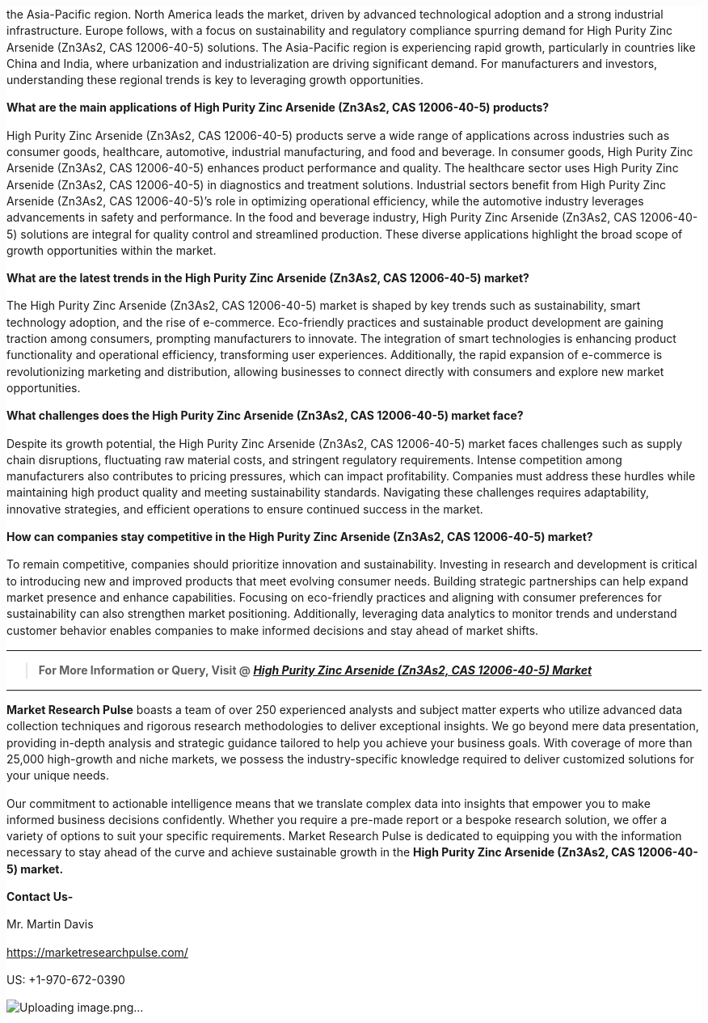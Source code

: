 the Asia-Pacific region. North America leads the market, driven by advanced technological adoption and a strong industrial infrastructure. Europe follows, with a focus on sustainability and regulatory compliance spurring demand for High Purity Zinc Arsenide (Zn3As2, CAS 12006-40-5) solutions. The Asia-Pacific region is experiencing rapid growth, particularly in countries like China and India, where urbanization and industrialization are driving significant demand. For manufacturers and investors, understanding these regional trends is key to leveraging growth opportunities.</p><p><strong>What are the main applications of High Purity Zinc Arsenide (Zn3As2, CAS 12006-40-5) products?</strong></p><p>High Purity Zinc Arsenide (Zn3As2, CAS 12006-40-5) products serve a wide range of applications across industries such as consumer goods, healthcare, automotive, industrial manufacturing, and food and beverage. In consumer goods, High Purity Zinc Arsenide (Zn3As2, CAS 12006-40-5) enhances product performance and quality. The healthcare sector uses High Purity Zinc Arsenide (Zn3As2, CAS 12006-40-5) in diagnostics and treatment solutions. Industrial sectors benefit from High Purity Zinc Arsenide (Zn3As2, CAS 12006-40-5)&rsquo;s role in optimizing operational efficiency, while the automotive industry leverages advancements in safety and performance. In the food and beverage industry, High Purity Zinc Arsenide (Zn3As2, CAS 12006-40-5) solutions are integral for quality control and streamlined production. These diverse applications highlight the broad scope of growth opportunities within the market.</p><p><strong>What are the latest trends in the High Purity Zinc Arsenide (Zn3As2, CAS 12006-40-5) market?</strong></p><p>The High Purity Zinc Arsenide (Zn3As2, CAS 12006-40-5) market is shaped by key trends such as sustainability, smart technology adoption, and the rise of e-commerce. Eco-friendly practices and sustainable product development are gaining traction among consumers, prompting manufacturers to innovate. The integration of smart technologies is enhancing product functionality and operational efficiency, transforming user experiences. Additionally, the rapid expansion of e-commerce is revolutionizing marketing and distribution, allowing businesses to connect directly with consumers and explore new market opportunities.</p><p><strong>What challenges does the High Purity Zinc Arsenide (Zn3As2, CAS 12006-40-5) market face?</strong></p><p>Despite its growth potential, the High Purity Zinc Arsenide (Zn3As2, CAS 12006-40-5) market faces challenges such as supply chain disruptions, fluctuating raw material costs, and stringent regulatory requirements. Intense competition among manufacturers also contributes to pricing pressures, which can impact profitability. Companies must address these hurdles while maintaining high product quality and meeting sustainability standards. Navigating these challenges requires adaptability, innovative strategies, and efficient operations to ensure continued success in the market.</p><p><strong>How can companies stay competitive in the High Purity Zinc Arsenide (Zn3As2, CAS 12006-40-5) market?</strong></p><p>To remain competitive, companies should prioritize innovation and sustainability. Investing in research and development is critical to introducing new and improved products that meet evolving consumer needs. Building strategic partnerships can help expand market presence and enhance capabilities. Focusing on eco-friendly practices and aligning with consumer preferences for sustainability can also strengthen market positioning. Additionally, leveraging data analytics to monitor trends and understand customer behavior enables companies to make informed decisions and stay ahead of market shifts.</p><hr /><blockquote><p><strong>For More Information or Query, Visit @&nbsp;<em><a href="https://marketresearchpulse.com/report/140487/high-purity-zinc-arsenide-zn3as2-cas-12006-40-5-market?utm_source=Linkedin&utm_medium=021">High Purity Zinc Arsenide (Zn3As2, CAS 12006-40-5) Market</a></em></strong></p></blockquote><hr /><p><strong>Market Research Pulse</strong> boasts a team of over 250 experienced analysts and subject matter experts who utilize advanced data collection techniques and rigorous research methodologies to deliver exceptional insights. We go beyond mere data presentation, providing in-depth analysis and strategic guidance tailored to help you achieve your business goals. With coverage of more than 25,000 high-growth and niche markets, we possess the industry-specific knowledge required to deliver customized solutions for your unique needs.</p><p>Our commitment to actionable intelligence means that we translate complex data into insights that empower you to make informed business decisions confidently. Whether you require a pre-made report or a bespoke research solution, we offer a variety of options to suit your specific requirements. Market Research Pulse is dedicated to equipping you with the information necessary to stay ahead of the curve and achieve sustainable growth in the <strong>High Purity Zinc Arsenide (Zn3As2, CAS 12006-40-5) market.</strong></p><p><strong>Contact Us-</strong></p><p>Mr. Martin Davis</p><p>https://marketresearchpulse.com/</p><p>US: +1-970-672-0390</p>
![Uploading image.png…]()
